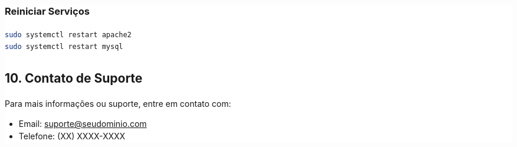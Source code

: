 ### Reiniciar Serviços

```bash
sudo systemctl restart apache2
sudo systemctl restart mysql
```

## 10. Contato de Suporte

Para mais informações ou suporte, entre em contato com:
- Email: suporte@seudominio.com
- Telefone: (XX) XXXX-XXXX
